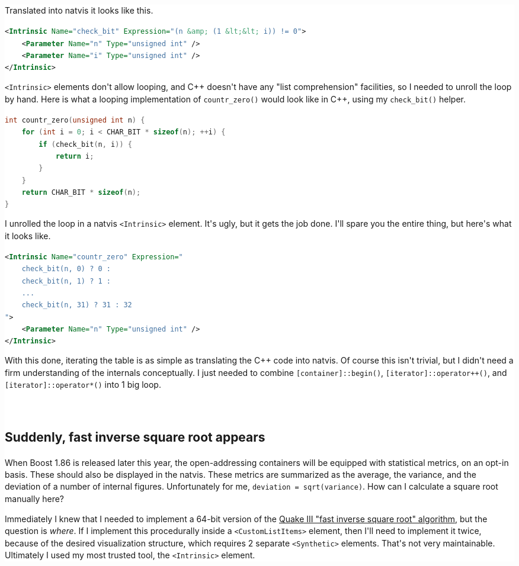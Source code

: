 Translated into natvis it looks like this.

```xml
<Intrinsic Name="check_bit" Expression="(n &amp; (1 &lt;&lt; i)) != 0">
    <Parameter Name="n" Type="unsigned int" />
    <Parameter Name="i" Type="unsigned int" />
</Intrinsic>
```

`<Intrinsic>` elements don't allow looping, and C++ doesn't have any "list comprehension" facilities, so I needed to unroll the loop by hand. Here is what a looping implementation of `countr_zero()` would look like in C++, using my `check_bit()` helper.

```cpp
int countr_zero(unsigned int n) {
    for (int i = 0; i < CHAR_BIT * sizeof(n); ++i) {
        if (check_bit(n, i)) {
            return i;
        }
    }
    return CHAR_BIT * sizeof(n);
}
```

I unrolled the loop in a natvis `<Intrinsic>` element. It's ugly, but it gets the job done. I'll spare you the entire thing, but here's what it looks like.

```xml
<Intrinsic Name="countr_zero" Expression="
    check_bit(n, 0) ? 0 :
    check_bit(n, 1) ? 1 :
    ...
    check_bit(n, 31) ? 31 : 32
">
    <Parameter Name="n" Type="unsigned int" />
</Intrinsic>
```

With this done, iterating the table is as simple as translating the C++ code into natvis. Of course this isn't trivial, but I didn't need a firm understanding of the internals conceptually. I just needed to combine `[container]::begin()`, `[iterator]::operator++()`, and `[iterator]::operator*()` into 1 big loop.

<br>

## Suddenly, fast inverse square root appears

When Boost 1.86 is released later this year, the open-addressing containers will be equipped with statistical metrics, on an opt-in basis. These should also be displayed in the natvis. These metrics are summarized as the average, the variance, and the deviation of a number of internal figures. Unfortunately for me, `deviation = sqrt(variance)`. How can I calculate a square root manually here?

Immediately I knew that I needed to implement a 64-bit version of the [Quake III "fast inverse square root" algorithm](https://en.wikipedia.org/wiki/Fast_inverse_square_root), but the question is *where*. If I implement this procedurally inside a `<CustomListItems>` element, then I'll need to implement it twice, because of the desired visualization structure, which requires 2 separate `<Synthetic>` elements. That's not very maintainable. Ultimately I used my most trusted tool, the `<Intrinsic>` element.
